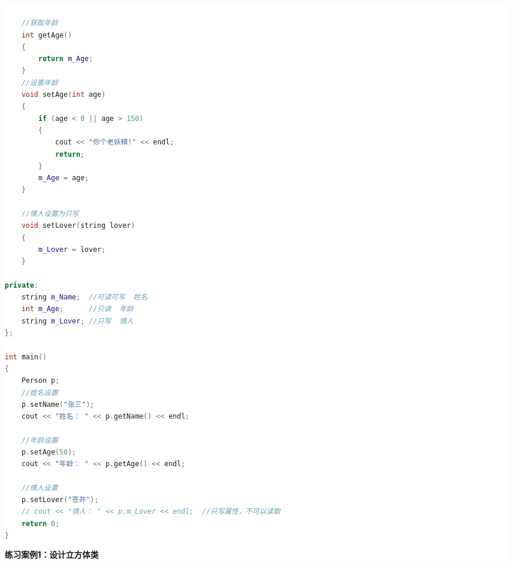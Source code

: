 ```C++

    //获取年龄
    int getAge()
    {
        return m_Age;
    }
    //设置年龄
    void setAge(int age)
    {
        if (age < 0 || age > 150)
        {
            cout << "你个老妖精!" << endl;
            return;
        }
        m_Age = age;
    }

    //情人设置为只写
    void setLover(string lover)
    {
        m_Lover = lover;
    }

private:
    string m_Name;  //可读可写  姓名
    int m_Age;      //只读  年龄
    string m_Lover; //只写  情人
};

int main()
{
    Person p;
    //姓名设置
    p.setName("张三");
    cout << "姓名： " << p.getName() << endl;

    //年龄设置
    p.setAge(50);
    cout << "年龄： " << p.getAge() << endl;

    //情人设置
    p.setLover("苍井");
    // cout << "情人： " << p.m_Lover << endl;  //只写属性，不可以读取
    return 0;
}
```





**练习案例1：设计立方体类**
